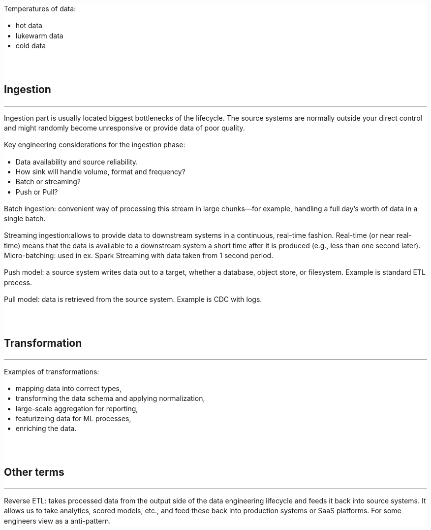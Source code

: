 Temperatures of data:
- hot data
- lukewarm data
- cold data


<br>

## Ingestion
---

Ingestion part is usually located biggest bottlenecks of the lifecycle. The source systems are normally outside your direct control and might randomly become unresponsive or provide data of poor quality.

Key engineering considerations for the ingestion phase:
- Data availability and source reliability.
- How sink will handle volume, format and frequency?
- Batch or streaming?
- Push or Pull?


Batch ingestion: convenient way of processing this stream in large chunks—for example, handling a full day’s worth of data in a single batch.

Streaming ingestion:allows  to provide data to downstream systems in a continuous, real-time fashion. Real-time (or near real-time) means that the data is available to a downstream system a short time after it is produced (e.g., less than one second later).
Micro-batching: used in ex. Spark Streaming with data taken from 1 second period.

Push model: a source system writes data out to a target, whether a database, object store, or filesystem. Example is standard ETL process.

Pull model: data is retrieved from the source system. Example is CDC with logs.

<br>

## Transformation
---

Examples of transformations:
- mapping data into correct types,
- transforming the data schema and applying normalization,
- large-scale aggregation for reporting,
- featurizeing data for ML processes,
- enriching the data.

<br>

## Other terms
---

Reverse ETL: takes processed data from the output side of the data engineering lifecycle and feeds it back into source systems. It allows us to take analytics, scored models, etc., and feed these back into production systems or SaaS platforms. For some engineers view as a anti-pattern.
